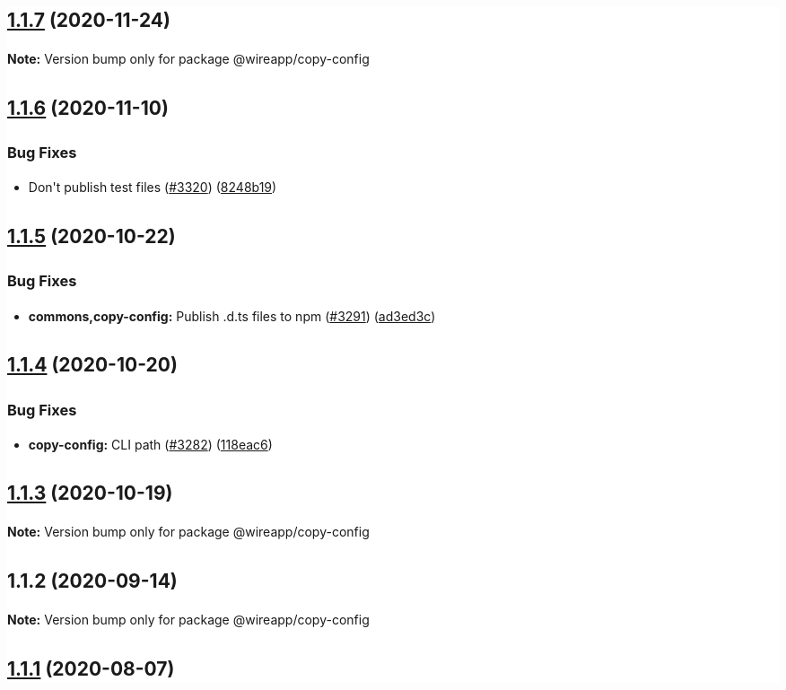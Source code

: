 ## [1.1.7](https://github.com/wireapp/wire-web-packages/tree/main/packages/copy-config/compare/@wireapp/copy-config@1.1.6...@wireapp/copy-config@1.1.7) (2020-11-24)

**Note:** Version bump only for package @wireapp/copy-config

## [1.1.6](https://github.com/wireapp/wire-web-packages/tree/main/packages/copy-config/compare/@wireapp/copy-config@1.1.5...@wireapp/copy-config@1.1.6) (2020-11-10)

### Bug Fixes

* Don't publish test files ([#3320](https://github.com/wireapp/wire-web-packages/tree/main/packages/copy-config/issues/3320)) ([8248b19](https://github.com/wireapp/wire-web-packages/tree/main/packages/copy-config/commit/8248b194033242123f023355d67230afcfe6ede8))

## [1.1.5](https://github.com/wireapp/wire-web-packages/tree/main/packages/copy-config/compare/@wireapp/copy-config@1.1.4...@wireapp/copy-config@1.1.5) (2020-10-22)

### Bug Fixes

* **commons,copy-config:** Publish .d.ts files to npm ([#3291](https://github.com/wireapp/wire-web-packages/tree/main/packages/copy-config/issues/3291)) ([ad3ed3c](https://github.com/wireapp/wire-web-packages/tree/main/packages/copy-config/commit/ad3ed3c5400e9be02f2671aaa43deb0e8d884ca9))

## [1.1.4](https://github.com/wireapp/wire-web-packages/tree/main/packages/copy-config/compare/@wireapp/copy-config@1.1.3...@wireapp/copy-config@1.1.4) (2020-10-20)

### Bug Fixes

* **copy-config:** CLI path ([#3282](https://github.com/wireapp/wire-web-packages/tree/main/packages/copy-config/issues/3282)) ([118eac6](https://github.com/wireapp/wire-web-packages/tree/main/packages/copy-config/commit/118eac62ac65390692b5d8631eaf9448ccad6381))

## [1.1.3](https://github.com/wireapp/wire-web-packages/tree/main/packages/copy-config/compare/@wireapp/copy-config@1.1.2...@wireapp/copy-config@1.1.3) (2020-10-19)

**Note:** Version bump only for package @wireapp/copy-config

## 1.1.2 (2020-09-14)

**Note:** Version bump only for package @wireapp/copy-config

## [1.1.1](https://github.com/wireapp/wire-web-packages/tree/main/packages/copy-config/compare/@wireapp/copy-config@1.1.0...@wireapp/copy-config@1.1.1) (2020-08-07)
